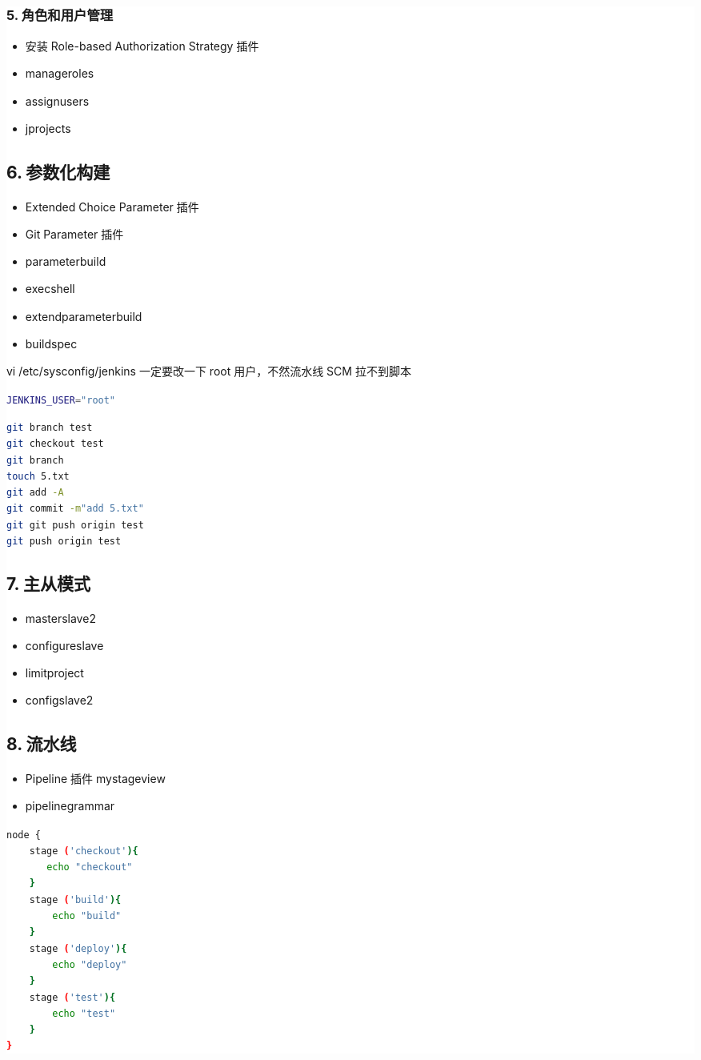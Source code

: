 ### 5. 角色和用户管理

- 安装 Role-based Authorization Strategy 插件
- manageroles

- assignusers

- jprojects

## 6. 参数化构建

- Extended Choice Parameter 插件
- Git Parameter 插件
- parameterbuild

- execshell

- extendparameterbuild

- buildspec

vi /etc/sysconfig/jenkins 一定要改一下 root 用户，不然流水线 SCM 拉不到脚本

```bash
JENKINS_USER="root"
```

```bash
git branch test
git checkout test
git branch
touch 5.txt
git add -A
git commit -m"add 5.txt"
git git push origin test
git push origin test
```

## 7. 主从模式

- masterslave2

- configureslave

- limitproject

- configslave2

## 8. 流水线

- Pipeline 插件
  mystageview

- pipelinegrammar

```bash
node {
    stage ('checkout'){
       echo "checkout"
    }
    stage ('build'){
        echo "build"
    }
    stage ('deploy'){
        echo "deploy"
    }
    stage ('test'){
        echo "test"
    }
}
```
